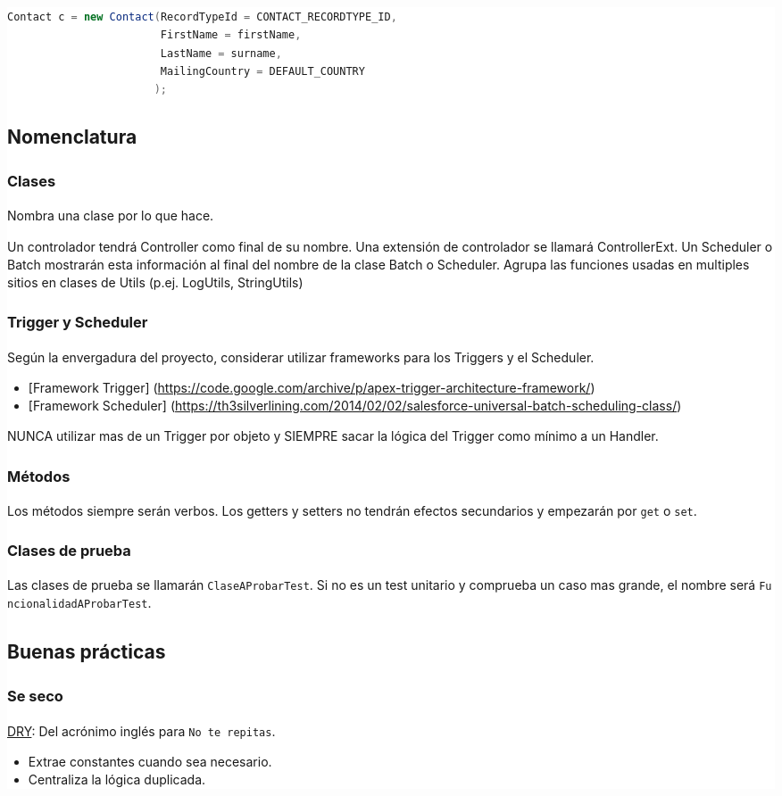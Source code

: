 ```java
Contact c = new Contact(RecordTypeId = CONTACT_RECORDTYPE_ID,
                        FirstName = firstName,
                        LastName = surname,
                        MailingCountry = DEFAULT_COUNTRY
                       );
```


<a name="naming-conventions"></a>
## Nomenclatura

<a name="class"></a>
### Clases
Nombra una clase por lo que hace.  

Un controlador tendrá Controller como final de su nombre.
Una extensión de controlador se llamará <sObjectDescripcion>ControllerExt.
Un Scheduler o Batch mostrarán esta información al final del nombre de la clase <descripcion>Batch o <descripcion>Scheduler.
Agrupa las funciones usadas en multiples sitios en clases de Utils (p.ej. LogUtils, StringUtils)


<a name="trigger-and-scheduler"></a>
### Trigger y Scheduler
Según la envergadura del proyecto, considerar utilizar frameworks para los Triggers y el Scheduler.

- [Framework Trigger] (https://code.google.com/archive/p/apex-trigger-architecture-framework/)
- [Framework Scheduler] (https://th3silverlining.com/2014/02/02/salesforce-universal-batch-scheduling-class/)

NUNCA utilizar mas de un Trigger por objeto y SIEMPRE sacar la lógica del Trigger como mínimo a un <sObjectTrigger>Handler.

<a name="methods"></a>
### Métodos
Los métodos siempre serán verbos.  Los getters y setters no tendrán efectos secundarios y empezarán por `get` o `set`.

<a name="test-classes"></a>
### Clases de prueba
Las clases de prueba se llamarán `ClaseAProbarTest`.  Si no es un test unitario y comprueba un caso mas grande, el nombre será `FuncionalidadAProbarTest`.

<a name="best-practices"></a>
## Buenas prácticas

<a name="dry"></a>
### Se seco
[DRY](http://wiki.c2.com/?DontRepeatYourself): Del acrónimo inglés para `No te repitas`. 

- Extrae constantes cuando sea necesario.
- Centraliza la lógica duplicada.
